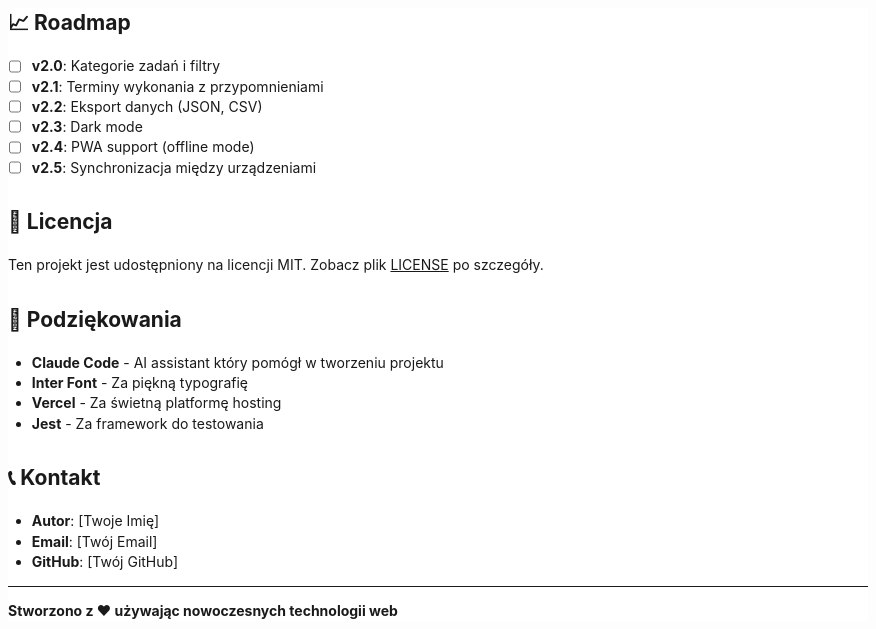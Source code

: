 ## 📈 Roadmap

- [ ] **v2.0**: Kategorie zadań i filtry
- [ ] **v2.1**: Terminy wykonania z przypomnieniami
- [ ] **v2.2**: Eksport danych (JSON, CSV)
- [ ] **v2.3**: Dark mode
- [ ] **v2.4**: PWA support (offline mode)
- [ ] **v2.5**: Synchronizacja między urządzeniami

## 📄 Licencja

Ten projekt jest udostępniony na licencji MIT. Zobacz plik [LICENSE](LICENSE) po szczegóły.

## 🙏 Podziękowania

- **Claude Code** - AI assistant który pomógł w tworzeniu projektu
- **Inter Font** - Za piękną typografię
- **Vercel** - Za świetną platformę hosting
- **Jest** - Za framework do testowania

## 📞 Kontakt

- **Autor**: [Twoje Imię]
- **Email**: [Twój Email]
- **GitHub**: [Twój GitHub]

---

**Stworzono z ❤️ używając nowoczesnych technologii web**
